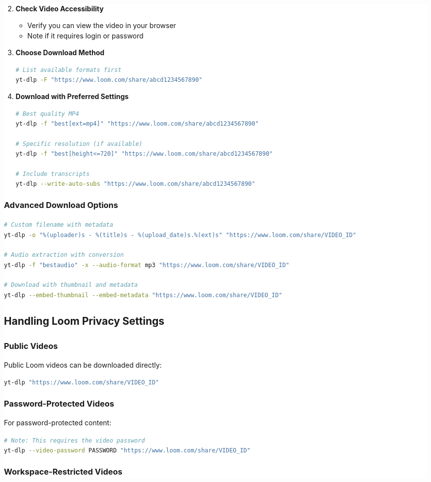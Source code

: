 2. **Check Video Accessibility**
   - Verify you can view the video in your browser
   - Note if it requires login or password

3. **Choose Download Method**
   ```bash
   # List available formats first
   yt-dlp -F "https://www.loom.com/share/abcd1234567890"
   ```

4. **Download with Preferred Settings**
   ```bash
   # Best quality MP4
   yt-dlp -f "best[ext=mp4]" "https://www.loom.com/share/abcd1234567890"
   
   # Specific resolution (if available)
   yt-dlp -f "best[height<=720]" "https://www.loom.com/share/abcd1234567890"
   
   # Include transcripts
   yt-dlp --write-auto-subs "https://www.loom.com/share/abcd1234567890"
   ```

### Advanced Download Options

```bash
# Custom filename with metadata
yt-dlp -o "%(uploader)s - %(title)s - %(upload_date)s.%(ext)s" "https://www.loom.com/share/VIDEO_ID"

# Audio extraction with conversion
yt-dlp -f "bestaudio" -x --audio-format mp3 "https://www.loom.com/share/VIDEO_ID"

# Download with thumbnail and metadata
yt-dlp --embed-thumbnail --embed-metadata "https://www.loom.com/share/VIDEO_ID"
```

## Handling Loom Privacy Settings

### Public Videos

Public Loom videos can be downloaded directly:
```bash
yt-dlp "https://www.loom.com/share/VIDEO_ID"
```

### Password-Protected Videos

For password-protected content:
```bash
# Note: This requires the video password
yt-dlp --video-password PASSWORD "https://www.loom.com/share/VIDEO_ID"
```

### Workspace-Restricted Videos

